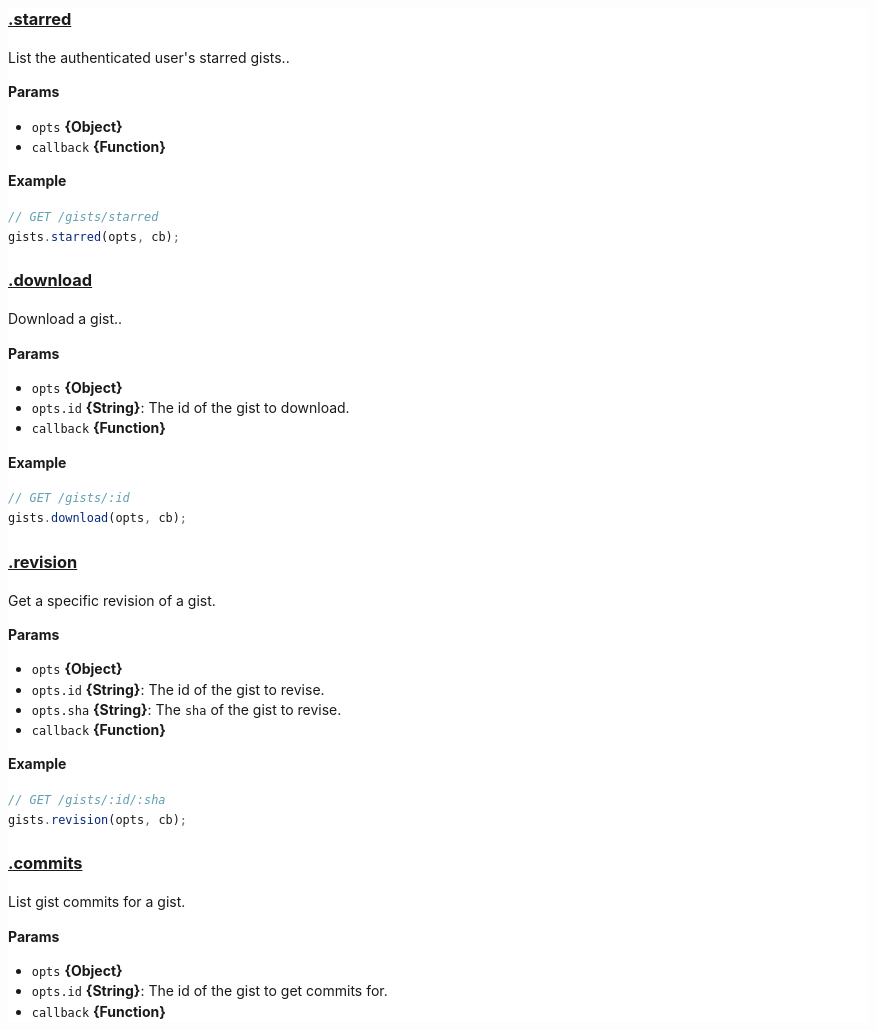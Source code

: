 ### [.starred](index.js#L97)

List the authenticated user's starred gists..

**Params**

* `opts` **{Object}**
* `callback` **{Function}**

**Example**

```js
// GET /gists/starred
gists.starred(opts, cb);
```

### [.download](index.js#L115)

Download a gist..

**Params**

* `opts` **{Object}**
* `opts.id` **{String}**: The id of the gist to download.
* `callback` **{Function}**

**Example**

```js
// GET /gists/:id
gists.download(opts, cb);
```

### [.revision](index.js#L134)

Get a specific revision of a gist.

**Params**

* `opts` **{Object}**
* `opts.id` **{String}**: The id of the gist to revise.
* `opts.sha` **{String}**: The `sha` of the gist to revise.
* `callback` **{Function}**

**Example**

```js
// GET /gists/:id/:sha
gists.revision(opts, cb);
```

### [.commits](index.js#L152)

List gist commits for a gist.

**Params**

* `opts` **{Object}**
* `opts.id` **{String}**: The id of the gist to get commits for.
* `callback` **{Function}**
